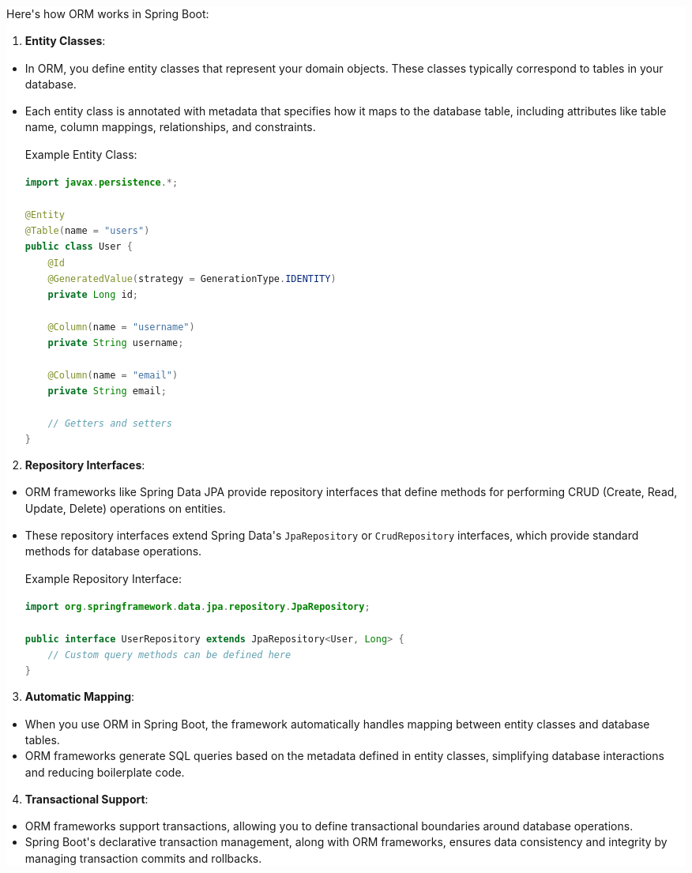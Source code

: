 Here's how ORM works in Spring Boot:

1. **Entity Classes**:
- In ORM, you define entity classes that represent your domain objects. These classes typically correspond to tables in your database.
- Each entity class is annotated with metadata that specifies how it maps to the database table, including attributes like table name, column mappings, relationships, and constraints.

   Example Entity Class:
   ```java
   import javax.persistence.*;

   @Entity
   @Table(name = "users")
   public class User {
       @Id
       @GeneratedValue(strategy = GenerationType.IDENTITY)
       private Long id;

       @Column(name = "username")
       private String username;

       @Column(name = "email")
       private String email;

       // Getters and setters
   }
   ```

2. **Repository Interfaces**:
- ORM frameworks like Spring Data JPA provide repository interfaces that define methods for performing CRUD (Create, Read, Update, Delete) operations on entities.
- These repository interfaces extend Spring Data's `JpaRepository` or `CrudRepository` interfaces, which provide standard methods for database operations.

   Example Repository Interface:
   ```java
   import org.springframework.data.jpa.repository.JpaRepository;

   public interface UserRepository extends JpaRepository<User, Long> {
       // Custom query methods can be defined here
   }
   ```

3. **Automatic Mapping**:
- When you use ORM in Spring Boot, the framework automatically handles mapping between entity classes and database tables.
- ORM frameworks generate SQL queries based on the metadata defined in entity classes, simplifying database interactions and reducing boilerplate code.

4. **Transactional Support**:
- ORM frameworks support transactions, allowing you to define transactional boundaries around database operations.
- Spring Boot's declarative transaction management, along with ORM frameworks, ensures data consistency and integrity by managing transaction commits and rollbacks.
